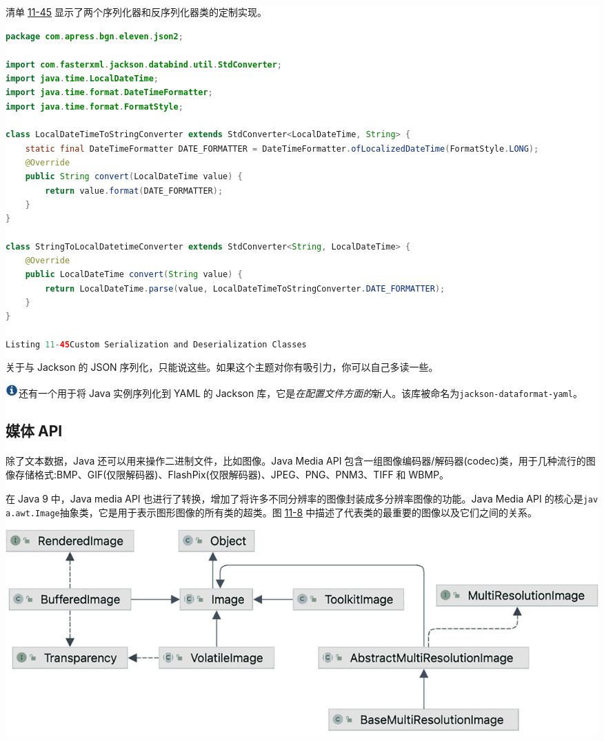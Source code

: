 清单 [11-45](#PC68) 显示了两个序列化器和反序列化器类的定制实现。

```java
package com.apress.bgn.eleven.json2;

import com.fasterxml.jackson.databind.util.StdConverter;
import java.time.LocalDateTime;
import java.time.format.DateTimeFormatter;
import java.time.format.FormatStyle;

class LocalDateTimeToStringConverter extends StdConverter<LocalDateTime, String> {
    static final DateTimeFormatter DATE_FORMATTER = DateTimeFormatter.ofLocalizedDateTime(FormatStyle.LONG);
    @Override
    public String convert(LocalDateTime value) {
        return value.format(DATE_FORMATTER);
    }
}

class StringToLocalDatetimeConverter extends StdConverter<String, LocalDateTime> {
    @Override
    public LocalDateTime convert(String value) {
        return LocalDateTime.parse(value, LocalDateTimeToStringConverter.DATE_FORMATTER);
    }
}

Listing 11-45Custom Serialization and Deserialization Classes

```

关于与 Jackson 的 JSON 序列化，只能说这些。如果这个主题对你有吸引力，你可以自己多读一些。

![img/463938_2_En_11_Figa_HTML.jpg](img/463938_2_En_11_Figa_HTML.jpg)还有一个用于将 Java 实例序列化到 YAML 的 Jackson 库，它是*在配置文件方面的*新人。该库被命名为`jackson-dataformat-yaml`。

## 媒体 API

除了文本数据，Java 还可以用来操作二进制文件，比如图像。Java Media API 包含一组图像编码器/解码器(codec)类，用于几种流行的图像存储格式:BMP、GIF(仅限解码器)、FlashPix(仅限解码器)、JPEG、PNG、PNM3、TIFF 和 WBMP。

在 Java 9 中，Java media API 也进行了转换，增加了将许多不同分辨率的图像封装成多分辨率图像的功能。Java Media API 的核心是`java.awt.Image`抽象类，它是用于表示图形图像的所有类的超类。图 [11-8](#Fig8) 中描述了代表类的最重要的图像以及它们之间的关系。

![img/463938_2_En_11_Fig8_HTML.jpg](img/463938_2_En_11_Fig8_HTML.jpg)
